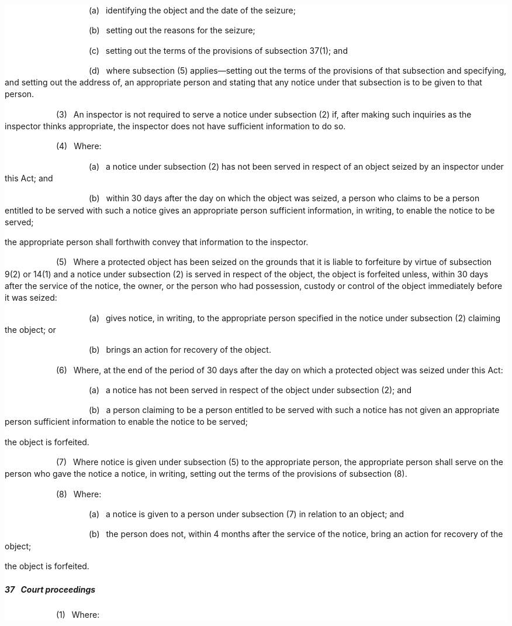                      (a)  identifying the object and the date of the seizure;

                     (b)  setting out the reasons for the seizure;

                     (c)  setting out the terms of the provisions of subsection 37(1); and

                     (d)  where subsection (5) applies—setting out the terms of the provisions of that subsection and specifying, and setting out the address of, an appropriate person and stating that any notice under that subsection is to be given to that person.

             (3)  An inspector is not required to serve a notice under subsection (2) if, after making such inquiries as the inspector thinks appropriate, the inspector does not have sufficient information to do so.

             (4)  Where:

                     (a)  a notice under subsection (2) has not been served in respect of an object seized by an inspector under this Act; and

                     (b)  within 30 days after the day on which the object was seized, a person who claims to be a person entitled to be served with such a notice gives an appropriate person sufficient information, in writing, to enable the notice to be served;

the appropriate person shall forthwith convey that information to the inspector.

             (5)  Where a protected object has been seized on the grounds that it is liable to forfeiture by virtue of subsection 9(2) or 14(1) and a notice under subsection (2) is served in respect of the object, the object is forfeited unless, within 30 days after the service of the notice, the owner, or the person who had possession, custody or control of the object immediately before it was seized:

                     (a)  gives notice, in writing, to the appropriate person specified in the notice under subsection (2) claiming the object; or

                     (b)  brings an action for recovery of the object.

             (6)  Where, at the end of the period of 30 days after the day on which a protected object was seized under this Act:

                     (a)  a notice has not been served in respect of the object under subsection (2); and

                     (b)  a person claiming to be a person entitled to be served with such a notice has not given an appropriate person sufficient information to enable the notice to be served;

the object is forfeited.

             (7)  Where notice is given under subsection (5) to the appropriate person, the appropriate person shall serve on the person who gave the notice a notice, in writing, setting out the terms of the provisions of subsection (8).

             (8)  Where:

                     (a)  a notice is given to a person under subsection (7) in relation to an object; and

                     (b)  the person does not, within 4 months after the service of the notice, bring an action for recovery of the object;

the object is forfeited.

##### <a id="37"></a>37  Court proceedings

             (1)  Where:
